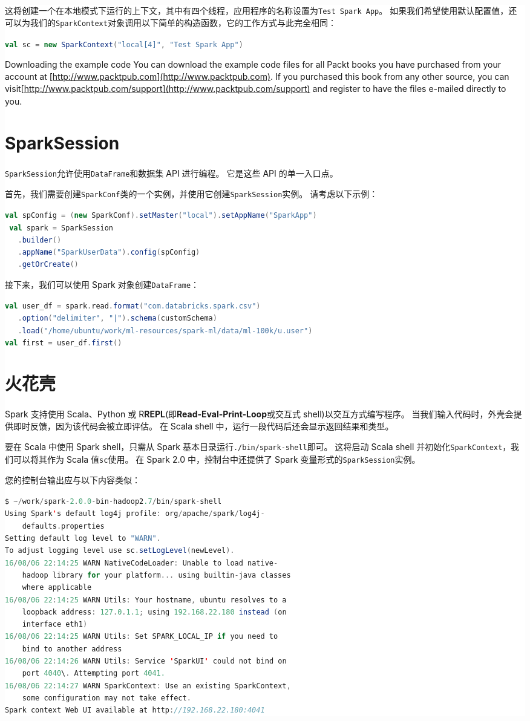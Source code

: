 这将创建一个在本地模式下运行的上下文，其中有四个线程，应用程序的名称设置为`Test Spark App`。 如果我们希望使用默认配置值，还可以为我们的`SparkContext`对象调用以下简单的构造函数，它的工作方式与此完全相同：

```scala
val sc = new SparkContext("local[4]", "Test Spark App")

```

Downloading the example code
You can download the example code files for all Packt books you have purchased from your account at [http://www.packtpub.com](http://www.packtpub.com). If you purchased this book from any other source, you can visit[http://www.packtpub.com/support](http://www.packtpub.com/support) and register to have the files e-mailed directly to you.

# SparkSession

`SparkSession`允许使用`DataFrame`和数据集 API 进行编程。 它是这些 API 的单一入口点。

首先，我们需要创建`SparkConf`类的一个实例，并使用它创建`SparkSession`实例。 请考虑以下示例：

```scala
val spConfig = (new SparkConf).setMaster("local").setAppName("SparkApp")
 val spark = SparkSession
   .builder()
   .appName("SparkUserData").config(spConfig)
   .getOrCreate()

```

接下来，我们可以使用 Spark 对象创建`DataFrame`：

```scala
val user_df = spark.read.format("com.databricks.spark.csv")
   .option("delimiter", "|").schema(customSchema)
   .load("/home/ubuntu/work/ml-resources/spark-ml/data/ml-100k/u.user")
val first = user_df.first()

```

# 火花壳

Spark 支持使用 Scala、Python 或 R**REPL**(即**Read-Eval-Print-Loop**或交互式 shell)以交互方式编写程序。 当我们输入代码时，外壳会提供即时反馈，因为该代码会被立即评估。 在 Scala shell 中，运行一段代码后还会显示返回结果和类型。

要在 Scala 中使用 Spark shell，只需从 Spark 基本目录运行`./bin/spark-shell`即可。 这将启动 Scala shell 并初始化`SparkContext`，我们可以将其作为 Scala 值`sc`使用。 在 Spark 2.0 中，控制台中还提供了 Spark 变量形式的`SparkSession`实例。

您的控制台输出应与以下内容类似：

```scala
$ ~/work/spark-2.0.0-bin-hadoop2.7/bin/spark-shell 
Using Spark's default log4j profile: org/apache/spark/log4j-
    defaults.properties
Setting default log level to "WARN".
To adjust logging level use sc.setLogLevel(newLevel).
16/08/06 22:14:25 WARN NativeCodeLoader: Unable to load native-
    hadoop library for your platform... using builtin-java classes 
    where applicable
16/08/06 22:14:25 WARN Utils: Your hostname, ubuntu resolves to a 
    loopback address: 127.0.1.1; using 192.168.22.180 instead (on 
    interface eth1)
16/08/06 22:14:25 WARN Utils: Set SPARK_LOCAL_IP if you need to 
    bind to another address
16/08/06 22:14:26 WARN Utils: Service 'SparkUI' could not bind on 
    port 4040\. Attempting port 4041.
16/08/06 22:14:27 WARN SparkContext: Use an existing SparkContext, 
    some configuration may not take effect.
Spark context Web UI available at http://192.168.22.180:4041
```